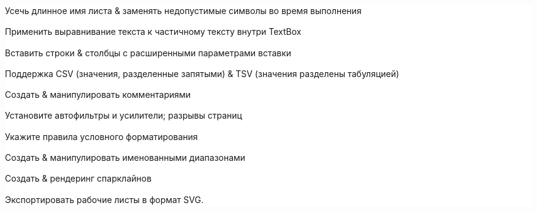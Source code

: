 Усечь длинное имя листа &amp; заменять недопустимые символы во время выполнения
    </p>
   </div>
   <div class="col-lg-4">
    <em class="fa fa-align-right ico-blue fa-2x col-lg-2">
    </em>
    <p class="col-lg-10">
 Применить выравнивание текста к частичному тексту внутри TextBox
    </p>
   </div>
   <div class="col-lg-4">
    <em class="fa fa-columns ico-blue fa-2x col-lg-2">
    </em>
    <p class="col-lg-10">
 Вставить строки &amp; столбцы с расширенными параметрами вставки
    </p>
   </div>
   <div class="col-lg-4">
    <em class="fa fa-support ico-blue fa-2x col-lg-2">
    </em>
    <p class="col-lg-10">
Поддержка CSV (значения, разделенные запятыми) &amp; TSV (значения разделены табуляцией)
    </p>
   </div>
   <div class="col-lg-4">
    <em class="fa fa-commenting ico-blue fa-2x col-lg-2">
    </em>
    <p class="col-lg-10">
Создать &amp; манипулировать комментариями
    </p>
   </div>
   <div class="col-lg-4">
    <em class="fa fa-filter ico-blue fa-2x col-lg-2">
    </em>
    <p class="col-lg-10">
 Установите автофильтры и усилители; разрывы страниц
    </p>
   </div>
   <div class="col-lg-4">
    <em class="fa fa-align-center ico-blue fa-2x col-lg-2">
    </em>
    <p class="col-lg-10">
 Укажите правила условного форматирования
    </p>
   </div>
   <div class="col-lg-4">
    <em class="fa fa-sort-amount-desc ico-blue fa-2x col-lg-2">
    </em>
    <p class="col-lg-10">
 Создать &amp; манипулировать именованными диапазонами
    </p>
   </div>
   <div class="col-lg-4">
    <em class="fa fa-line-chart ico-blue fa-2x col-lg-2">
    </em>
    <p class="col-lg-10">
 Создать &amp; рендеринг спарклайнов
    </p>
   </div>
   <div class="col-lg-4">
    <em class="fa fa-columns ico-blue fa-2x col-lg-2">
    </em>
    <p class="col-lg-10">
 Экспортировать рабочие листы в формат SVG.